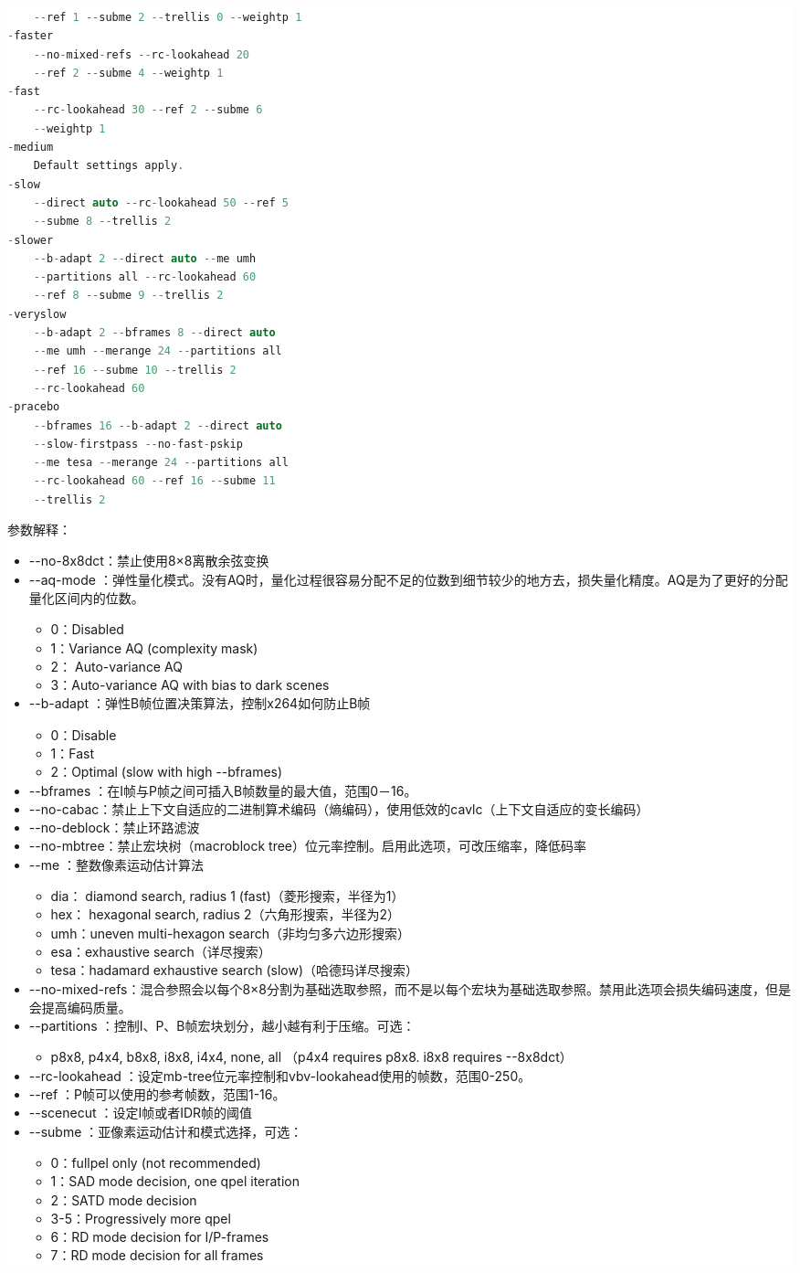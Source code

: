 ```c
    --ref 1 --subme 2 --trellis 0 --weightp 1
-faster
    --no-mixed-refs --rc-lookahead 20
    --ref 2 --subme 4 --weightp 1    
-fast
    --rc-lookahead 30 --ref 2 --subme 6
    --weightp 1    
-medium
	Default settings apply. 
-slow
    --direct auto --rc-lookahead 50 --ref 5
    --subme 8 --trellis 2    
-slower
    --b-adapt 2 --direct auto --me umh
    --partitions all --rc-lookahead 60
    --ref 8 --subme 9 --trellis 2    
-veryslow
    --b-adapt 2 --bframes 8 --direct auto
    --me umh --merange 24 --partitions all
    --ref 16 --subme 10 --trellis 2
    --rc-lookahead 60    
-pracebo
    --bframes 16 --b-adapt 2 --direct auto
    --slow-firstpass --no-fast-pskip
    --me tesa --merange 24 --partitions all
    --rc-lookahead 60 --ref 16 --subme 11
    --trellis 2    
```

参数解释：

- --no-8x8dct：禁止使用8×8离散余弦变换
- --aq-mode <int>：弹性量化模式。没有AQ时，量化过程很容易分配不足的位数到细节较少的地方去，损失量化精度。AQ是为了更好的分配量化区间内的位数。
  - 0：Disabled
  - 1：Variance AQ (complexity mask)
  - 2： Auto-variance AQ
  - 3：Auto-variance AQ with bias to dark scenes
- --b-adapt <int> ：弹性B帧位置决策算法，控制x264如何防止B帧
  - 0：Disable
  - 1：Fast
  - 2：Optimal (slow with high --bframes)
- --bframes <int>：在I帧与P帧之间可插入B帧数量的最大值，范围0－16。
- --no-cabac：禁止上下文自适应的二进制算术编码（熵编码），使用低效的cavlc（上下文自适应的变长编码）
- --no-deblock：禁止环路滤波
- --no-mbtree：禁止宏块树（macroblock tree）位元率控制。启用此选项，可改压缩率，降低码率
- --me <string>：整数像素运动估计算法
  - dia： diamond search, radius 1 (fast)（菱形搜索，半径为1）
  - hex： hexagonal search, radius 2（六角形搜索，半径为2）
  - umh：uneven multi-hexagon search（非均匀多六边形搜索）
  - esa：exhaustive search（详尽搜索）
  - tesa：hadamard exhaustive search (slow)（哈德玛详尽搜索）
- --no-mixed-refs：混合参照会以每个8×8分割为基础选取参照，而不是以每个宏块为基础选取参照。禁用此选项会损失编码速度，但是会提高编码质量。
- --partitions <string>：控制I、P、B帧宏块划分，越小越有利于压缩。可选：
  -  p8x8, p4x4, b8x8, i8x8, i4x4, none, all （p4x4 requires p8x8. i8x8 requires --8x8dct）
- --rc-lookahead <int>：设定mb-tree位元率控制和vbv-lookahead使用的帧数，范围0-250。
- --ref <int>：P帧可以使用的参考帧数，范围1-16。
- --scenecut <int>：设定I帧或者IDR帧的阈值
- --subme <int>：亚像素运动估计和模式选择，可选：
  - 0：fullpel only (not recommended)
  - 1：SAD mode decision, one qpel iteration
  - 2：SATD mode decision
  - 3-5：Progressively more qpel
  - 6：RD mode decision for I/P-frames
  - 7：RD mode decision for all frames